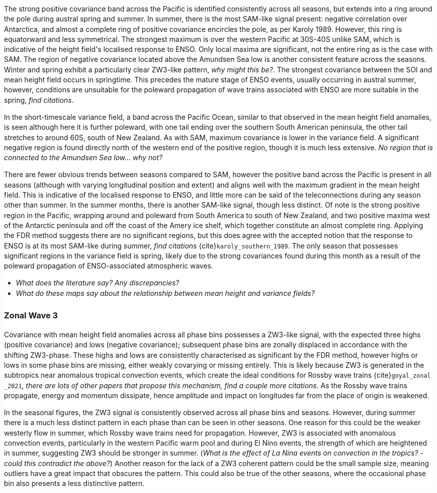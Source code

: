The strong positive covariance band across the Pacific is identified consistently across all seasons, but extends into a ring around the pole during austral spring and summer. In summer, there is the most SAM-like signal present: negative correlation over Antarctica, and almost a complete ring of positive covariance encircles the pole, as per Karoly 1989. However, this ring is equatorward and less symmetrical. The strongest maximum is over the western Pacific at 30S-40S unlike SAM, which is indicative of the height field's localised response to ENSO. Only local maxima are significant, not the entire ring as is the case with SAM. The region of negative covariance located above the Amundsen Sea low is another consistent feature across the seasons. Winter and spring exhibit a particularly clear ZW3-like pattern, _why might this be?_. The strongest covariance between the SOI and mean height field occurs in springtime. This precedes the mature stage of ENSO events, usually occurring in austral summer, however, conditions are unsuitable for the poleward propagation of wave trains associated with ENSO are more suitable in the spring, _find citations_.

In the short-timescale variance field, a band across the Pacific Ocean, similar to that observed in the mean height field anomalies, is seen although here it is further poleward, with one tail ending over the southern South American peninsula, the other tail stretches to around 60S, south of New Zealand. As with SAM, maximum covariance is lower in the variance field. A significant negative region is found directly north of the western end of the positive region, though it is much less extensive. _No region that is connected to the Amundsen Sea low... why not?_

There are fewer obvious trends between seasons compared to SAM, however the positive band across the Pacific is present in all seasons (although with varying longitudinal position and extent) and aligns well with the maximum gradient in the mean height field. This is indicative of the localised response to ENSO, and little more can be said of the teleconnections during any season other than summer. In the summer months, there is another SAM-like signal, though less distinct. Of note is the strong positive region in the Pacific, wrapping around and poleward from South America to south of New Zealand, and two positive maxima west of the Antarctic peninsula and off the coast of the Amery ice shelf, which together constitute an almost complete ring. Applying the FDR method suggests there are no significant regions, but this does agree with the accepted notion that the response to ENSO is at its most SAM-like during summer, _find citations_ {cite}`karoly_southern_1989`. The only season that possesses significant regions in the variance field is spring, likely due to the strong covariances found during this month as a result of the poleward propagation of ENSO-associated atmospheric waves.

- _What does the literature say? Any discrepancies?_
- _What do these maps say about the relationship between mean height and variance fields?_

### Zonal Wave 3

Covariance with mean height field anomalies across all phase bins possesses a ZW3-like signal, with the expected three highs (positive covariance) and lows (negative covariance); subsequent phase bins are zonally displaced in accordance with the shifting ZW3-phase. These highs and lows are consistently characterised as significant by the FDR method, however highs or lows in some phase bins are missing, either weakly covarying or missing entirely. This is likely because ZW3 is generated in the subtropics near anomalous tropical convection events, which create the ideal conditions for Rossby wave trains {cite}`goyal_zonal_2021`, _there are lots of other papers that propose this mechanism, find a couple more citations_. As the Rossby wave trains propagate, energy and momentum dissipate, hence amplitude and impact on longitudes far from the place of origin is weakened.

In the seasonal figures, the ZW3 signal is consistently observed across all phase bins and seasons. However, during summer there is a much less distinct pattern in each phase than can be seen in other seasons. One reason for this could be the weaker westerly flow in summer, which Rossby wave trains need for propagation. However, ZW3 is associated with anomalous convection events, particularly in the western Pacific warm pool and during El Nino events, the strength of which are heightened in summer, suggesting ZW3 should be stronger in summer. (_What is the effect of La Nina events on convection in the tropics? - could this contradict the above?_) Another reason for the lack of a ZW3 coherent pattern could be the small sample size, meaning outliers have a great impact that obscures the pattern. This could also be true of the other seasons, where the occasional phase bin also presents a less distinctive pattern. 
